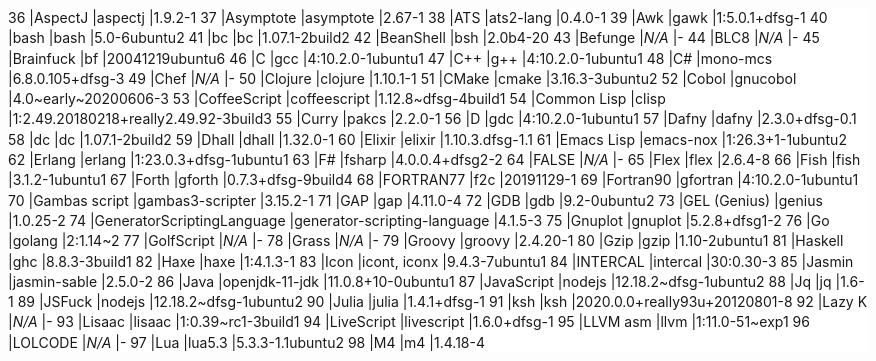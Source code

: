 36  |AspectJ                    |aspectj                      |1.9.2-1
37  |Asymptote                  |asymptote                    |2.67-1
38  |ATS                        |ats2-lang                    |0.4.0-1
39  |Awk                        |gawk                         |1:5.0.1+dfsg-1
40  |bash                       |bash                         |5.0-6ubuntu2
41  |bc                         |bc                           |1.07.1-2build2
42  |BeanShell                  |bsh                          |2.0b4-20
43  |Befunge                    |*N/A*                        |-
44  |BLC8                       |*N/A*                        |-
45  |Brainfuck                  |bf                           |20041219ubuntu6
46  |C                          |gcc                          |4:10.2.0-1ubuntu1
47  |C++                        |g++                          |4:10.2.0-1ubuntu1
48  |C#                         |mono-mcs                     |6.8.0.105+dfsg-3
49  |Chef                       |*N/A*                        |-
50  |Clojure                    |clojure                      |1.10.1-1
51  |CMake                      |cmake                        |3.16.3-3ubuntu2
52  |Cobol                      |gnucobol                     |4.0~early~20200606-3
53  |CoffeeScript               |coffeescript                 |1.12.8~dfsg-4build1
54  |Common Lisp                |clisp                        |1:2.49.20180218+really2.49.92-3build3
55  |Curry                      |pakcs                        |2.2.0-1
56  |D                          |gdc                          |4:10.2.0-1ubuntu1
57  |Dafny                      |dafny                        |2.3.0+dfsg-0.1
58  |dc                         |dc                           |1.07.1-2build2
59  |Dhall                      |dhall                        |1.32.0-1
60  |Elixir                     |elixir                       |1.10.3.dfsg-1.1
61  |Emacs Lisp                 |emacs-nox                    |1:26.3+1-1ubuntu2
62  |Erlang                     |erlang                       |1:23.0.3+dfsg-1ubuntu1
63  |F#                         |fsharp                       |4.0.0.4+dfsg2-2
64  |FALSE                      |*N/A*                        |-
65  |Flex                       |flex                         |2.6.4-8
66  |Fish                       |fish                         |3.1.2-1ubuntu1
67  |Forth                      |gforth                       |0.7.3+dfsg-9build4
68  |FORTRAN77                  |f2c                          |20191129-1
69  |Fortran90                  |gfortran                     |4:10.2.0-1ubuntu1
70  |Gambas script              |gambas3-scripter             |3.15.2-1
71  |GAP                        |gap                          |4.11.0-4
72  |GDB                        |gdb                          |9.2-0ubuntu2
73  |GEL (Genius)               |genius                       |1.0.25-2
74  |GeneratorScriptingLanguage |generator-scripting-language |4.1.5-3
75  |Gnuplot                    |gnuplot                      |5.2.8+dfsg1-2
76  |Go                         |golang                       |2:1.14~2
77  |GolfScript                 |*N/A*                        |-
78  |Grass                      |*N/A*                        |-
79  |Groovy                     |groovy                       |2.4.20-1
80  |Gzip                       |gzip                         |1.10-2ubuntu1
81  |Haskell                    |ghc                          |8.8.3-3build1
82  |Haxe                       |haxe                         |1:4.1.3-1
83  |Icon                       |icont, iconx                 |9.4.3-7ubuntu1
84  |INTERCAL                   |intercal                     |30:0.30-3
85  |Jasmin                     |jasmin-sable                 |2.5.0-2
86  |Java                       |openjdk-11-jdk               |11.0.8+10-0ubuntu1
87  |JavaScript                 |nodejs                       |12.18.2~dfsg-1ubuntu2
88  |Jq                         |jq                           |1.6-1
89  |JSFuck                     |nodejs                       |12.18.2~dfsg-1ubuntu2
90  |Julia                      |julia                        |1.4.1+dfsg-1
91  |ksh                        |ksh                          |2020.0.0+really93u+20120801-8
92  |Lazy K                     |*N/A*                        |-
93  |Lisaac                     |lisaac                       |1:0.39~rc1-3build1
94  |LiveScript                 |livescript                   |1.6.0+dfsg-1
95  |LLVM asm                   |llvm                         |1:11.0-51~exp1
96  |LOLCODE                    |*N/A*                        |-
97  |Lua                        |lua5.3                       |5.3.3-1.1ubuntu2
98  |M4                         |m4                           |1.4.18-4